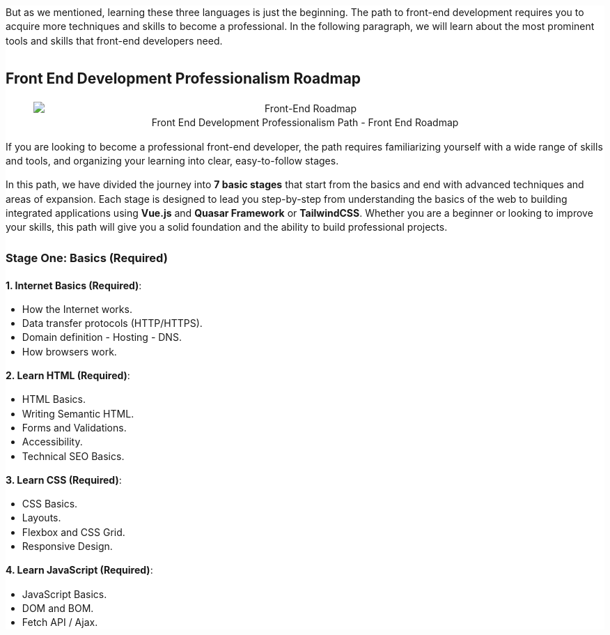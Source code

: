 But as we mentioned, learning these three languages ​​is just the beginning. The path to front-end development requires you to acquire more techniques and skills to become a professional. In the following paragraph, we will learn about the most prominent tools and skills that front-end developers need.

## Front End Development Professionalism Roadmap

<figure style="text-align: center;">
<img width="100%" height="100%" style="display:block; margin:0 auto;"
src="https://blogger.googleusercontent.com/img/b/R29vZ2xl/AVvXsEgbickCUcwyqjYiBBzJWU7kaGV8Xqo7U6U4VdokRNJgJk54nWsi4FBbrhb5CofW9_uuQ0JUwpsvyE2GFH6xwh_302L6bCsaVaGV-uhyphenhyphenID3zFW3lSy8RZPRnJggytX1ffzCKTuuv5XK7tcgZLw85deM2P7oFYHfds0tpYoyThI5FjElIiGIQLvuDsgUBrZl3/w640-h540/Front-End-Development-Roadmap.webp"
alt="Front-End Roadmap"
title="Front-End Development Professionalism Path - Front End Roadmap"
/>
<figcaption>Front End Development Professionalism Path - Front End Roadmap</figcaption>
</figure>

If you are looking to become a professional front-end developer, the path requires familiarizing yourself with a wide range of skills and tools, and organizing your learning into clear, easy-to-follow stages.

In this path, we have divided the journey into **7 basic stages** that start from the basics and end with advanced techniques and areas of expansion. Each stage is designed to lead you step-by-step from understanding the basics of the web to building integrated applications using **Vue.js** and **Quasar Framework** or **TailwindCSS**. Whether you are a beginner or looking to improve your skills, this path will give you a solid foundation and the ability to build professional projects.

### Stage One: Basics (Required)
**1. Internet Basics (Required)**:
- How the Internet works.
- Data transfer protocols (HTTP/HTTPS).
- Domain definition - Hosting - DNS.
- How browsers work.

**2. Learn HTML (Required)**:
- HTML Basics.
- Writing Semantic HTML.
- Forms and Validations.
- Accessibility.
- Technical SEO Basics.

**3. Learn CSS (Required)**:
- CSS Basics.
- Layouts.
- Flexbox and CSS Grid.
- Responsive Design.

**4. Learn JavaScript (Required)**:
- JavaScript Basics.
- DOM and BOM.
- Fetch API / Ajax.
